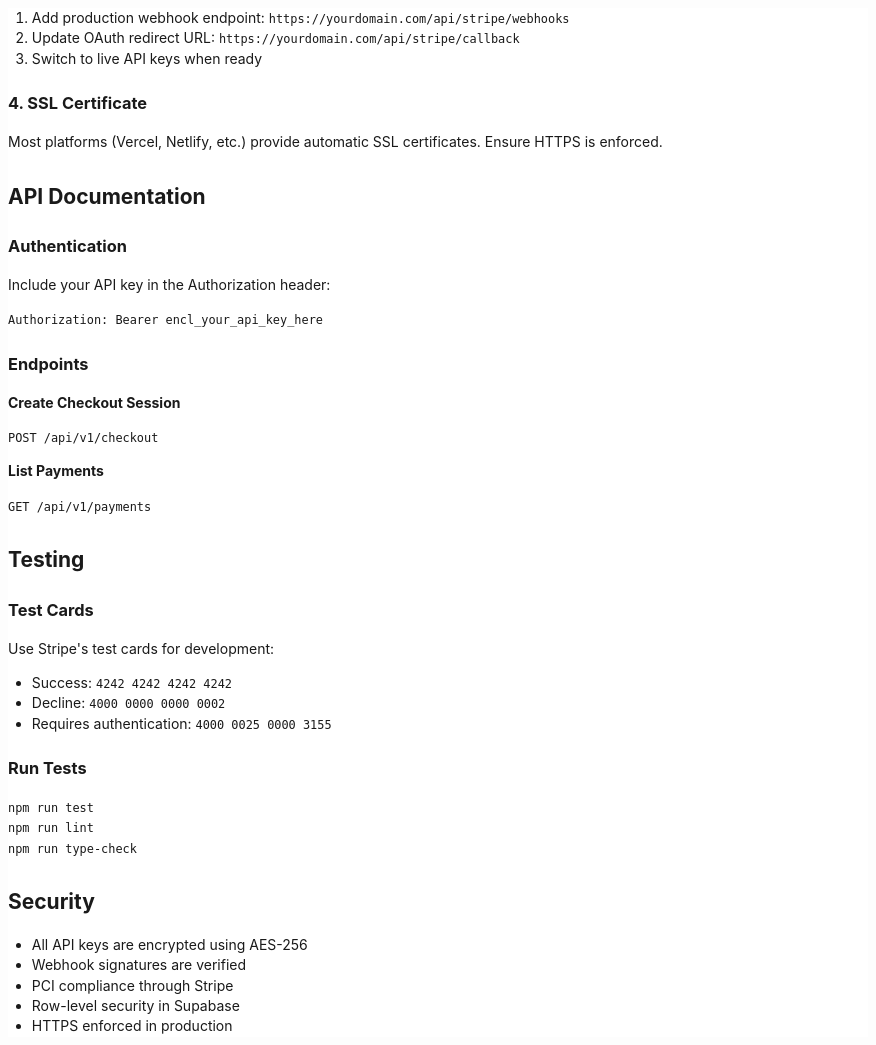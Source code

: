 1. Add production webhook endpoint: `https://yourdomain.com/api/stripe/webhooks`
2. Update OAuth redirect URL: `https://yourdomain.com/api/stripe/callback`
3. Switch to live API keys when ready

### 4. SSL Certificate

Most platforms (Vercel, Netlify, etc.) provide automatic SSL certificates. Ensure HTTPS is enforced.

## API Documentation

### Authentication

Include your API key in the Authorization header:
```
Authorization: Bearer encl_your_api_key_here
```

### Endpoints

**Create Checkout Session**
```
POST /api/v1/checkout
```

**List Payments**
```
GET /api/v1/payments
```

## Testing

### Test Cards

Use Stripe's test cards for development:
- Success: `4242 4242 4242 4242`
- Decline: `4000 0000 0000 0002`
- Requires authentication: `4000 0025 0000 3155`

### Run Tests

```bash
npm run test
npm run lint
npm run type-check
```

## Security

- All API keys are encrypted using AES-256
- Webhook signatures are verified
- PCI compliance through Stripe
- Row-level security in Supabase
- HTTPS enforced in production
